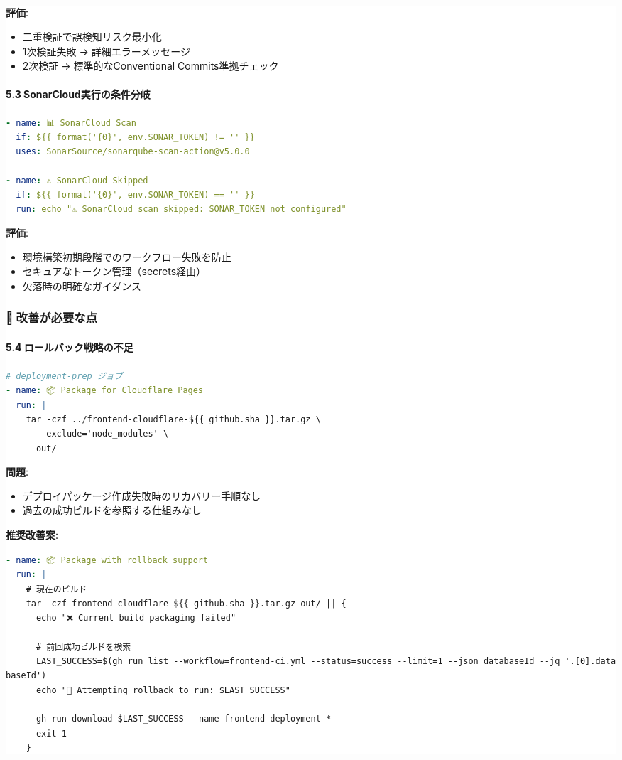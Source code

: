 **評価**:
- 二重検証で誤検知リスク最小化
- 1次検証失敗 → 詳細エラーメッセージ
- 2次検証 → 標準的なConventional Commits準拠チェック

#### 5.3 SonarCloud実行の条件分岐
```yaml
- name: 📊 SonarCloud Scan
  if: ${{ format('{0}', env.SONAR_TOKEN) != '' }}
  uses: SonarSource/sonarqube-scan-action@v5.0.0

- name: ⚠️ SonarCloud Skipped
  if: ${{ format('{0}', env.SONAR_TOKEN) == '' }}
  run: echo "⚠️ SonarCloud scan skipped: SONAR_TOKEN not configured"
```

**評価**:
- 環境構築初期段階でのワークフロー失敗を防止
- セキュアなトークン管理（secrets経由）
- 欠落時の明確なガイダンス

### 🔴 改善が必要な点

#### 5.4 ロールバック戦略の不足
```yaml
# deployment-prep ジョブ
- name: 📦 Package for Cloudflare Pages
  run: |
    tar -czf ../frontend-cloudflare-${{ github.sha }}.tar.gz \
      --exclude='node_modules' \
      out/
```

**問題**:
- デプロイパッケージ作成失敗時のリカバリー手順なし
- 過去の成功ビルドを参照する仕組みなし

**推奨改善案**:
```yaml
- name: 📦 Package with rollback support
  run: |
    # 現在のビルド
    tar -czf frontend-cloudflare-${{ github.sha }}.tar.gz out/ || {
      echo "❌ Current build packaging failed"

      # 前回成功ビルドを検索
      LAST_SUCCESS=$(gh run list --workflow=frontend-ci.yml --status=success --limit=1 --json databaseId --jq '.[0].databaseId')
      echo "🔄 Attempting rollback to run: $LAST_SUCCESS"

      gh run download $LAST_SUCCESS --name frontend-deployment-*
      exit 1
    }
```
